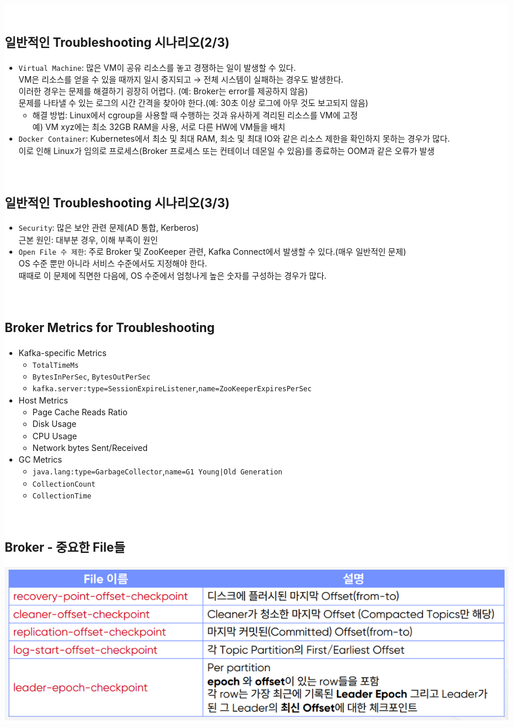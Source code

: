 <br>

## 일반적인 Troubleshooting 시나리오(2/3)
* `Virtual Machine`: 많은 VM이 공유 리소스를 놓고 경쟁하는 일이 발생할 수 있다.  
  VM은 리소스를 얻을 수 있을 때까지 일시 중지되고 → 전체 시스템이 실패하는 경우도 발생한다.  
  이러한 경우는 문제를 해결하기 굉장히 어렵다. (예: Broker는 error를 제공하지 않음)  
  문제를 나타낼 수 있는 로그의 시간 간격을 찾아야 한다.(예: 30초 이상 로그에 아무 것도 보고되지 않음)  
  * 해결 방법: Linux에서 cgroup을 사용할 때 수행하는 것과 유사하게 격리된 리소스를 VM에 고정  
    예) VM xyz에는 최소 32GB RAM을 사용, 서로 다른 HW에 VM들을 배치
* `Docker Container`: Kubernetes에서 최소 및 최대 RAM, 최소 및 최대 IO와 같은 리소스 제한을 확인하지 못하는 경우가 많다.  
  이로 인해 Linux가 임의로 프로세스(Broker 프로세스 또는 컨테이너 데몬일 수 있음)를 종료하는 OOM과 같은 오류가 발생

<br>

## 일반적인 Troubleshooting 시나리오(3/3)
* `Security`: 많은 보안 관련 문제(AD 통합, Kerberos)  
  근본 원인: 대부분 경우, 이해 부족이 원인
* `Open File 수 제한`: 주로 Broker 및 ZooKeeper 관련, Kafka Connect에서 발생할 수 있다.(매우 일반적인 문제)  
  OS 수준 뿐만 아니라 서비스 수준에서도 지정해야 한다.  
  때때로 이 문제에 직면한 다음에, OS 수준에서 엄청나게 높은 숫자를 구성하는 경우가 많다.

<br>

## Broker Metrics for Troubleshooting
* Kafka-specific Metrics  
  * `TotalTimeMs`  
  * `BytesInPerSec`, `BytesOutPerSec`  
  * `kafka.server:type=SessionExpireListener`,`name=ZooKeeperExpiresPerSec`
* Host Metrics  
  * Page Cache Reads Ratio
  * Disk Usage
  * CPU Usage
  * Network bytes Sent/Received
* GC Metrics
  * `java.lang:type=GarbageCollector`,`name=G1 Young|Old Generation`
  * `CollectionCount`
  * `CollectionTime`

<br>

## Broker - 중요한 File들

![Broker - Important Files](../images/07.Broker%20-%20Important%20Files.PNG)
